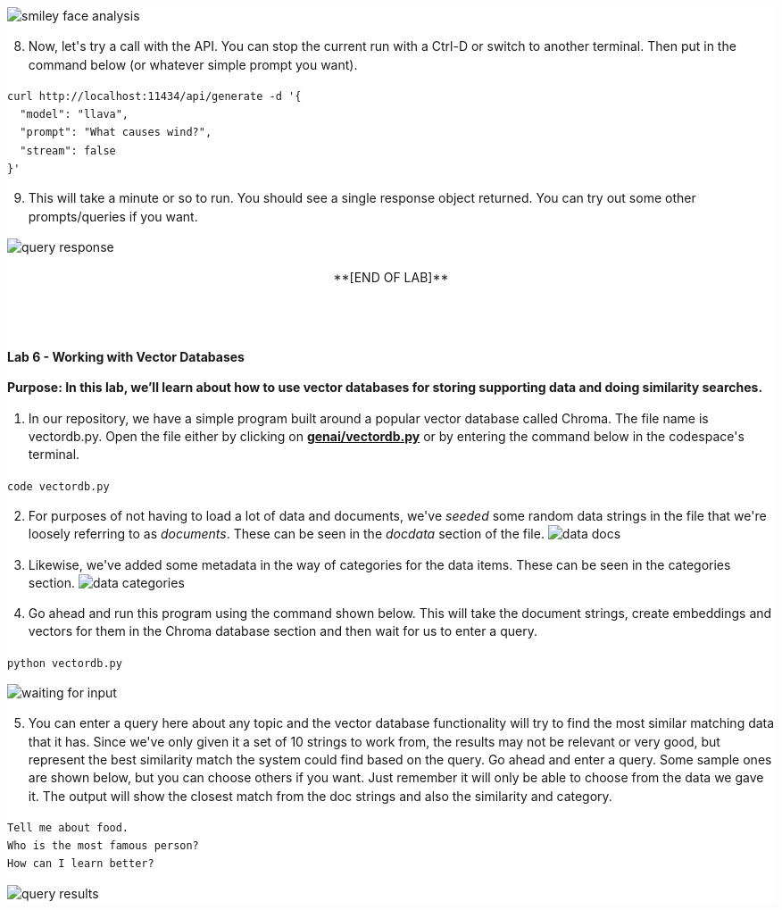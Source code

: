 ![smiley face analysis](./images/gaidd45.png?raw=true "Smiley face analysis")

8. Now, let's try a call with the API. You can stop the current run with a Ctrl-D or switch to another terminal. Then put in the command below (or whatever simple prompt you want). 
```
curl http://localhost:11434/api/generate -d '{
  "model": "llava",
  "prompt": "What causes wind?",
  "stream": false
}'
```

9. This will take a minute or so to run. You should see a single response object returned. You can try out some other prompts/queries if you want.

![query response](./images/gaidd46.png?raw=true "Query response")

<p align="center">
**[END OF LAB]**
</p>
</br></br>

**Lab 6 - Working with Vector Databases**

**Purpose: In this lab, we’ll learn about how to use vector databases for storing supporting data and doing similarity searches.**

1. In our repository, we have a simple program built around a popular vector database called Chroma. The file name is vectordb.py. Open the file either by clicking on [**genai/vectordb.py**](./genai/vectordb.py) or by entering the command below in the codespace's terminal.

```
code vectordb.py
```

2. For purposes of not having to load a lot of data and documents, we've *seeded* some random data strings in the file that we're loosely referring to as *documents*. These can be seen in the *docdata* section of the file.
![data docs](./images/gaidd47.png?raw=true "Data docs")

3. Likewise, we've added some metadata in the way of categories for the data items. These can be seen in the categories section.
![data categories](./images/gaidd48.png?raw=true "Data categories")

4. Go ahead and run this program using the command shown below. This will take the document strings, create embeddings and vectors for them in the Chroma database section and then wait for us to enter a query.
```
python vectordb.py
```
![waiting for input](./images/gaidd49.png?raw=true "Waiting for input")

5. You can enter a query here about any topic and the vector database functionality will try to find the most similar matching data that it has. Since we've only given it a set of 10 strings to work from, the results may not be relevant or very good, but represent the best similarity match the system could find based on the query. Go ahead and enter a query. Some sample ones are shown below, but you can choose others if you want. Just remember it will only be able to choose from the data we gave it. The output will show the closest match from the doc strings and also the similarity and category.
```
Tell me about food.
Who is the most famous person?
How can I learn better?
```
![query results](./images/gaidd50.png?raw=true "Query results")
